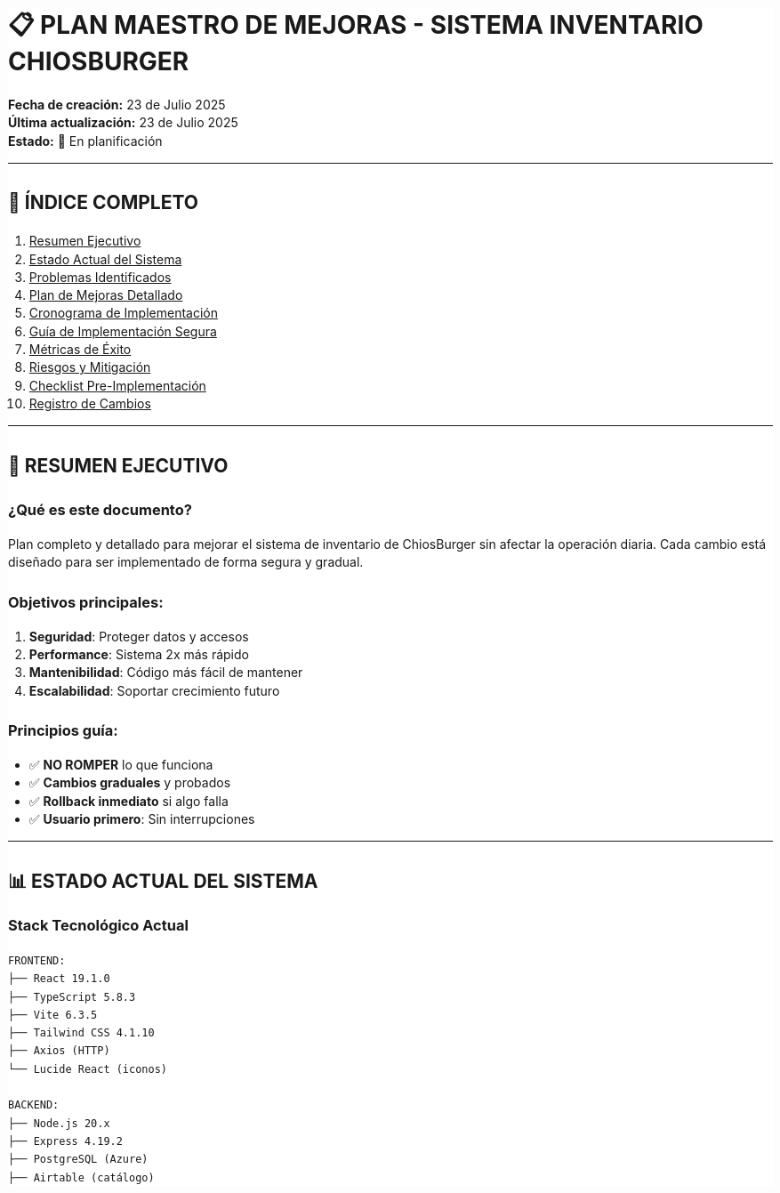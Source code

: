 # 📋 PLAN MAESTRO DE MEJORAS - SISTEMA INVENTARIO CHIOSBURGER
**Fecha de creación:** 23 de Julio 2025  
**Última actualización:** 23 de Julio 2025  
**Estado:** 🔵 En planificación

---

## 📑 ÍNDICE COMPLETO

1. [Resumen Ejecutivo](#resumen-ejecutivo)
2. [Estado Actual del Sistema](#estado-actual-del-sistema)
3. [Problemas Identificados](#problemas-identificados)
4. [Plan de Mejoras Detallado](#plan-de-mejoras-detallado)
5. [Cronograma de Implementación](#cronograma-de-implementación)
6. [Guía de Implementación Segura](#guía-de-implementación-segura)
7. [Métricas de Éxito](#métricas-de-éxito)
8. [Riesgos y Mitigación](#riesgos-y-mitigación)
9. [Checklist Pre-Implementación](#checklist-pre-implementación)
10. [Registro de Cambios](#registro-de-cambios)

---

## 🎯 RESUMEN EJECUTIVO

### ¿Qué es este documento?
Plan completo y detallado para mejorar el sistema de inventario de ChiosBurger sin afectar la operación diaria. Cada cambio está diseñado para ser implementado de forma segura y gradual.

### Objetivos principales:
1. **Seguridad**: Proteger datos y accesos
2. **Performance**: Sistema 2x más rápido
3. **Mantenibilidad**: Código más fácil de mantener
4. **Escalabilidad**: Soportar crecimiento futuro

### Principios guía:
- ✅ **NO ROMPER** lo que funciona
- ✅ **Cambios graduales** y probados
- ✅ **Rollback inmediato** si algo falla
- ✅ **Usuario primero**: Sin interrupciones

---

## 📊 ESTADO ACTUAL DEL SISTEMA

### Stack Tecnológico Actual
```
FRONTEND:
├── React 19.1.0
├── TypeScript 5.8.3
├── Vite 6.3.5
├── Tailwind CSS 4.1.10
├── Axios (HTTP)
└── Lucide React (iconos)

BACKEND:
├── Node.js 20.x
├── Express 4.19.2
├── PostgreSQL (Azure)
├── Airtable (catálogo)
```